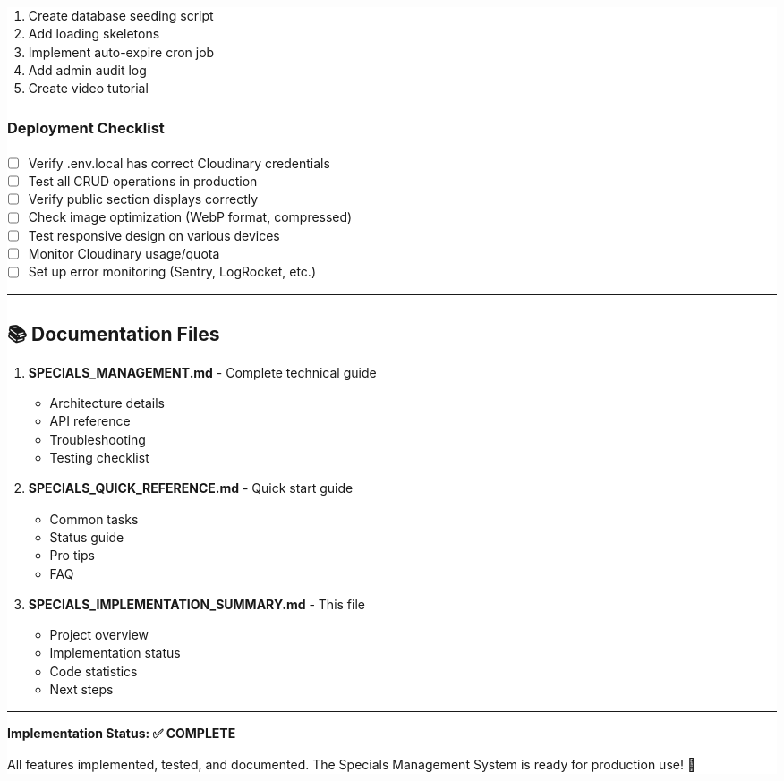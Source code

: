 1. Create database seeding script
2. Add loading skeletons
3. Implement auto-expire cron job
4. Add admin audit log
5. Create video tutorial

### Deployment Checklist

- [ ] Verify .env.local has correct Cloudinary credentials
- [ ] Test all CRUD operations in production
- [ ] Verify public section displays correctly
- [ ] Check image optimization (WebP format, compressed)
- [ ] Test responsive design on various devices
- [ ] Monitor Cloudinary usage/quota
- [ ] Set up error monitoring (Sentry, LogRocket, etc.)

---

## 📚 Documentation Files

1. **SPECIALS_MANAGEMENT.md** - Complete technical guide

   - Architecture details
   - API reference
   - Troubleshooting
   - Testing checklist

2. **SPECIALS_QUICK_REFERENCE.md** - Quick start guide

   - Common tasks
   - Status guide
   - Pro tips
   - FAQ

3. **SPECIALS_IMPLEMENTATION_SUMMARY.md** - This file
   - Project overview
   - Implementation status
   - Code statistics
   - Next steps

---

**Implementation Status: ✅ COMPLETE**

All features implemented, tested, and documented. The Specials Management System is ready for production use! 🎊
